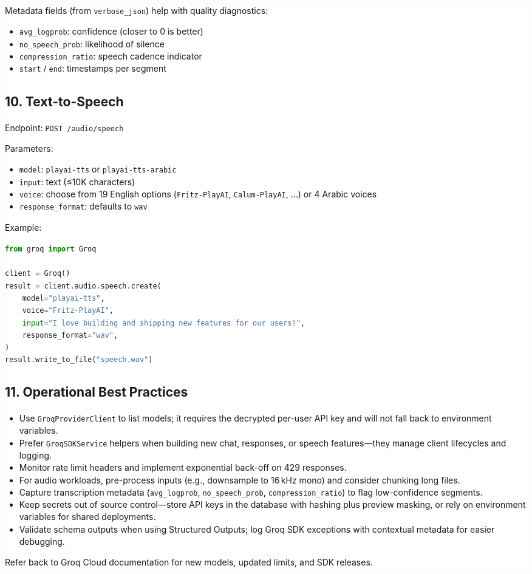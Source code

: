Metadata fields (from `verbose_json`) help with quality diagnostics:

- `avg_logprob`: confidence (closer to 0 is better)
- `no_speech_prob`: likelihood of silence
- `compression_ratio`: speech cadence indicator
- `start` / `end`: timestamps per segment

## 10. Text-to-Speech

Endpoint: `POST /audio/speech`

Parameters:

- `model`: `playai-tts` or `playai-tts-arabic`
- `input`: text (≤10K characters)
- `voice`: choose from 19 English options (`Fritz-PlayAI`, `Calum-PlayAI`, …) or 4 Arabic voices
- `response_format`: defaults to `wav`

Example:
```python
from groq import Groq

client = Groq()
result = client.audio.speech.create(
    model="playai-tts",
    voice="Fritz-PlayAI",
    input="I love building and shipping new features for our users!",
    response_format="wav",
)
result.write_to_file("speech.wav")
```

## 11. Operational Best Practices

- Use `GroqProviderClient` to list models; it requires the decrypted per-user API key and will not fall back to environment variables.
- Prefer `GroqSDKService` helpers when building new chat, responses, or speech features—they manage client lifecycles and logging.
- Monitor rate limit headers and implement exponential back-off on 429 responses.
- For audio workloads, pre-process inputs (e.g., downsample to 16 kHz mono) and consider chunking long files.
- Capture transcription metadata (`avg_logprob`, `no_speech_prob`, `compression_ratio`) to flag low-confidence segments.
- Keep secrets out of source control—store API keys in the database with hashing plus preview masking, or rely on environment
  variables for shared deployments.
- Validate schema outputs when using Structured Outputs; log Groq SDK exceptions with contextual metadata for easier debugging.

Refer back to Groq Cloud documentation for new models, updated limits, and SDK releases.
